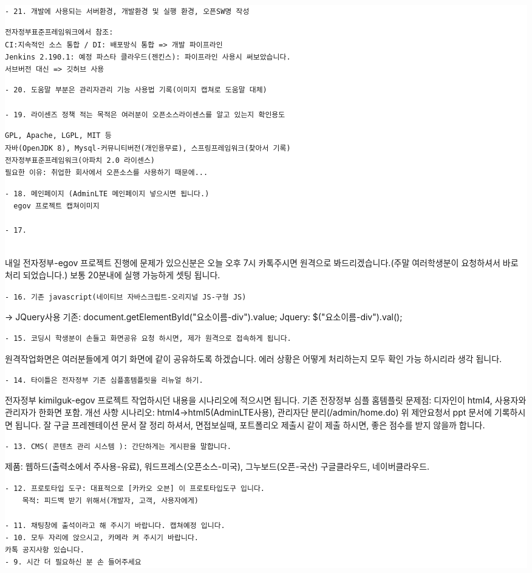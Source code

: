   ```
- 21. 개발에 사용되는 서버환경, 개발환경 및 실행 환경, 오픈SW명 작성

```
    전자정부표준프레임워크에서 참조: 
    CI:지속적인 소스 통합 / DI: 배포방식 통합 => 개발 파이프라인
    Jenkins 2.190.1: 예정 파스타 클라우드(젠킨스): 파이프라인 사용시 써보았습니다.
    서브버전 대신 => 깃허브 사용
```
- 20. 도움말 부분은 관리자관리 기능 사용법 기록(이미지 캡쳐로 도움말 대체)

- 19. 라이센즈 정책 적는 목적은 여러분이 오픈소스라이센스를 알고 있는지 확인용도

```
    GPL, Apache, LGPL, MIT 등 
    자바(OpenJDK 8), Mysql-커뮤니티버전(개인용무료), 스프링프레임워크(찾아서 기록)
    전자정부표준프레임워크(아파치 2.0 라이센스)
    필요한 이유: 취업한 회사에서 오픈소스를 사용하기 때문에...
```
- 18. 메인페이지 (AdminLTE 메인페이지 넣으시면 됩니다.)
  egov 프로젝트 캡쳐이미지

- 17.
 
```
내일 전자정부-egov 프로젝트 진행에 문제가 있으신분은 오늘 오후 7시 카톡주시면
    원격으로 봐드리겠습니다.(주말 여러학생분이 요청하셔서 바로 처리 되었습니다.)
    보통 20분내에 실행 가능하게 셋팅 됩니다.
```
- 16. 기존 javascript(네이티브 자바스크립트-오리지널 JS-구형 JS)

``` 
 -> JQuery사용
    기존: document.getElementById("요소이름-div").value;
    Jquery: $("요소이름-div").val();
```
- 15. 코딩시 학생분이 손들고 화면공유 요청 하시면, 제가 원격으로 접속하게 됩니다.

```
  원격작업화면은 여러분들에게 여기 화면에 같이 공유하도록 하겠습니다.
  에러 상황은 어떻게 처리하는지 모두 확인 가능 하시리라 생각 됩니다.
```
- 14. 타이틀은 전자정부 기존 심플홈템플릿을 리뉴얼 하기.

```
 전자정부 kimilguk-egov 프로젝트 작업하시던 내용을 시나리오에 적으시면 됩니다.
 기존 전장정부 심플 홈템플릿 문제점: 디자인이 html4, 사용자와 관리자가 한화면 포함.
 개선 사항 시나리오: html4->html5(AdminLTE사용), 관리자단 분리(/admin/home.do)
 위 제안요청서 ppt 문서에 기록하시면 됩니다.
 잘 구글 프레젠테이션 문서 잘 정리 하셔서, 면접보실때, 포트폴리오 제출시 같이 제출
 하시면, 좋은 점수를 받지 않을까 합니다.
```
- 13. CMS( 콘텐츠 관리 시스템 ): 간단하게는 게시판을 말합니다.

``` 
 제품: 웹하드(출력소에서 주사용-유료), 워드프레스(오픈소스-미국), 
 그누보드(오픈-국산)
 구글클라우드, 네이버클라우드.
```
- 12. 프로토타입 도구: 대표적으로 [카카오 오븐] 이 프로토타입도구 입니다.
	목적: 피드백 받기 위해서(개발자, 고객, 사용자에게)

- 11. 채팅창에 출석이라고 해 주시기 바랍니다. 캡쳐예정 입니다.
- 10. 모두 자리에 앉으시고, 카메라 켜 주시기 바랍니다.
카톡 공지사항 있습니다.
- 9. 시간 더 필요하신 분 손 들어주세요
